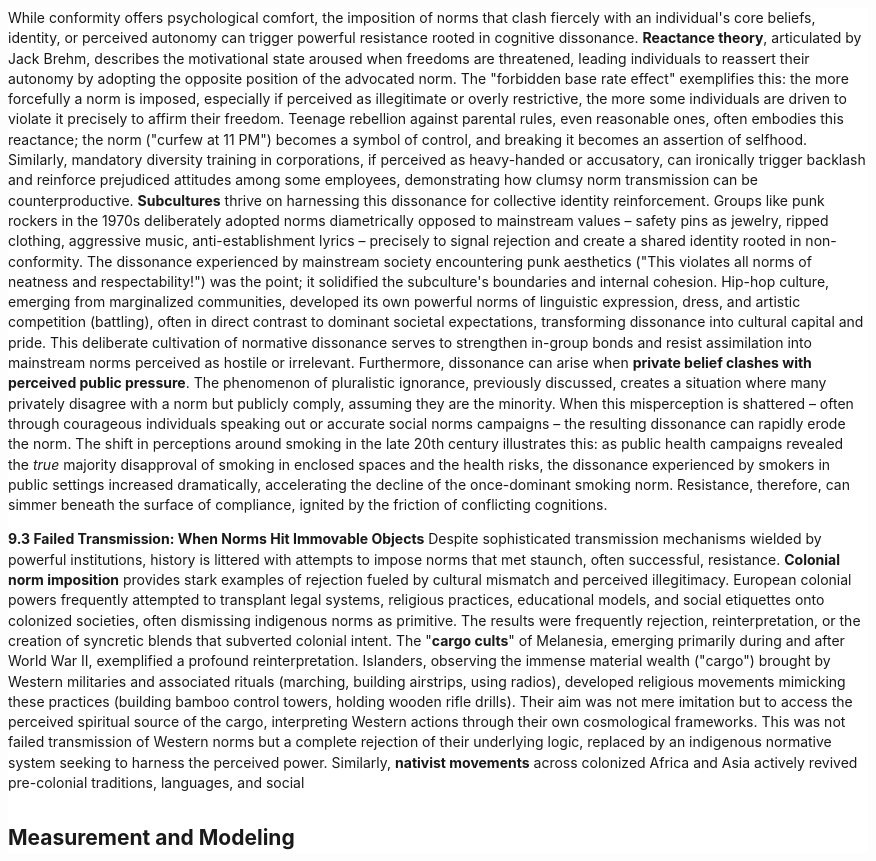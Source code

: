 While conformity offers psychological comfort, the imposition of norms that clash fiercely with an individual's core beliefs, identity, or perceived autonomy can trigger powerful resistance rooted in cognitive dissonance. **Reactance theory**, articulated by Jack Brehm, describes the motivational state aroused when freedoms are threatened, leading individuals to reassert their autonomy by adopting the opposite position of the advocated norm. The "forbidden base rate effect" exemplifies this: the more forcefully a norm is imposed, especially if perceived as illegitimate or overly restrictive, the more some individuals are driven to violate it precisely to affirm their freedom. Teenage rebellion against parental rules, even reasonable ones, often embodies this reactance; the norm ("curfew at 11 PM") becomes a symbol of control, and breaking it becomes an assertion of selfhood. Similarly, mandatory diversity training in corporations, if perceived as heavy-handed or accusatory, can ironically trigger backlash and reinforce prejudiced attitudes among some employees, demonstrating how clumsy norm transmission can be counterproductive. **Subcultures** thrive on harnessing this dissonance for collective identity reinforcement. Groups like punk rockers in the 1970s deliberately adopted norms diametrically opposed to mainstream values – safety pins as jewelry, ripped clothing, aggressive music, anti-establishment lyrics – precisely to signal rejection and create a shared identity rooted in non-conformity. The dissonance experienced by mainstream society encountering punk aesthetics ("This violates all norms of neatness and respectability!") was the point; it solidified the subculture's boundaries and internal cohesion. Hip-hop culture, emerging from marginalized communities, developed its own powerful norms of linguistic expression, dress, and artistic competition (battling), often in direct contrast to dominant societal expectations, transforming dissonance into cultural capital and pride. This deliberate cultivation of normative dissonance serves to strengthen in-group bonds and resist assimilation into mainstream norms perceived as hostile or irrelevant. Furthermore, dissonance can arise when **private belief clashes with perceived public pressure**. The phenomenon of pluralistic ignorance, previously discussed, creates a situation where many privately disagree with a norm but publicly comply, assuming they are the minority. When this misperception is shattered – often through courageous individuals speaking out or accurate social norms campaigns – the resulting dissonance can rapidly erode the norm. The shift in perceptions around smoking in the late 20th century illustrates this: as public health campaigns revealed the *true* majority disapproval of smoking in enclosed spaces and the health risks, the dissonance experienced by smokers in public settings increased dramatically, accelerating the decline of the once-dominant smoking norm. Resistance, therefore, can simmer beneath the surface of compliance, ignited by the friction of conflicting cognitions.

**9.3 Failed Transmission: When Norms Hit Immovable Objects**
Despite sophisticated transmission mechanisms wielded by powerful institutions, history is littered with attempts to impose norms that met staunch, often successful, resistance. **Colonial norm imposition** provides stark examples of rejection fueled by cultural mismatch and perceived illegitimacy. European colonial powers frequently attempted to transplant legal systems, religious practices, educational models, and social etiquettes onto colonized societies, often dismissing indigenous norms as primitive. The results were frequently rejection, reinterpretation, or the creation of syncretic blends that subverted colonial intent. The "**cargo cults**" of Melanesia, emerging primarily during and after World War II, exemplified a profound reinterpretation. Islanders, observing the immense material wealth ("cargo") brought by Western militaries and associated rituals (marching, building airstrips, using radios), developed religious movements mimicking these practices (building bamboo control towers, holding wooden rifle drills). Their aim was not mere imitation but to access the perceived spiritual source of the cargo, interpreting Western actions through their own cosmological frameworks. This was not failed transmission of Western norms but a complete rejection of their underlying logic, replaced by an indigenous normative system seeking to harness the perceived power. Similarly, **nativist movements** across colonized Africa and Asia actively revived pre-colonial traditions, languages, and social

## Measurement and Modeling
